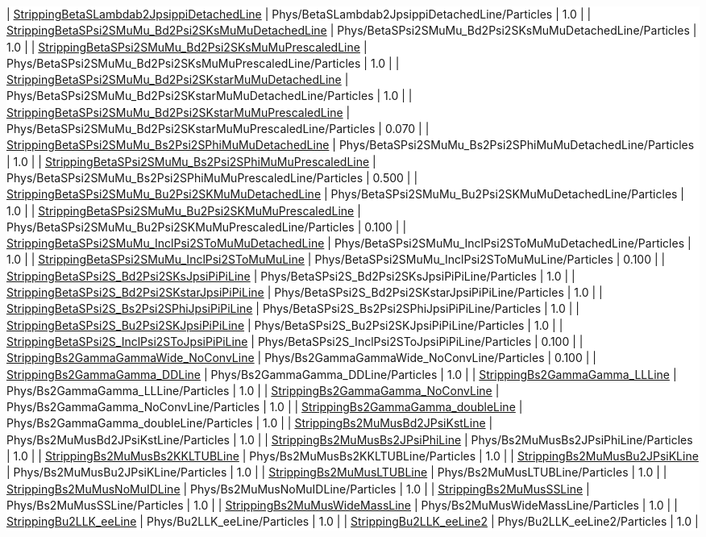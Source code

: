 | [StrippingBetaSLambdab2JpsippiDetachedLine](stripping21r1-betaslambdab2jpsippidetachedline)                           | Phys/BetaSLambdab2JpsippiDetachedLine/Particles              | 1.0   |
| [StrippingBetaSPsi2SMuMu_Bd2Psi2SKsMuMuDetachedLine](stripping21r1-betaspsi2smumu-bd2psi2sksmumudetachedline)         | Phys/BetaSPsi2SMuMu_Bd2Psi2SKsMuMuDetachedLine/Particles     | 1.0   |
| [StrippingBetaSPsi2SMuMu_Bd2Psi2SKsMuMuPrescaledLine](stripping21r1-betaspsi2smumu-bd2psi2sksmumuprescaledline)       | Phys/BetaSPsi2SMuMu_Bd2Psi2SKsMuMuPrescaledLine/Particles    | 1.0   |
| [StrippingBetaSPsi2SMuMu_Bd2Psi2SKstarMuMuDetachedLine](stripping21r1-betaspsi2smumu-bd2psi2skstarmumudetachedline)   | Phys/BetaSPsi2SMuMu_Bd2Psi2SKstarMuMuDetachedLine/Particles  | 1.0   |
| [StrippingBetaSPsi2SMuMu_Bd2Psi2SKstarMuMuPrescaledLine](stripping21r1-betaspsi2smumu-bd2psi2skstarmumuprescaledline) | Phys/BetaSPsi2SMuMu_Bd2Psi2SKstarMuMuPrescaledLine/Particles | 0.070 |
| [StrippingBetaSPsi2SMuMu_Bs2Psi2SPhiMuMuDetachedLine](stripping21r1-betaspsi2smumu-bs2psi2sphimumudetachedline)       | Phys/BetaSPsi2SMuMu_Bs2Psi2SPhiMuMuDetachedLine/Particles    | 1.0   |
| [StrippingBetaSPsi2SMuMu_Bs2Psi2SPhiMuMuPrescaledLine](stripping21r1-betaspsi2smumu-bs2psi2sphimumuprescaledline)     | Phys/BetaSPsi2SMuMu_Bs2Psi2SPhiMuMuPrescaledLine/Particles   | 0.500 |
| [StrippingBetaSPsi2SMuMu_Bu2Psi2SKMuMuDetachedLine](stripping21r1-betaspsi2smumu-bu2psi2skmumudetachedline)           | Phys/BetaSPsi2SMuMu_Bu2Psi2SKMuMuDetachedLine/Particles      | 1.0   |
| [StrippingBetaSPsi2SMuMu_Bu2Psi2SKMuMuPrescaledLine](stripping21r1-betaspsi2smumu-bu2psi2skmumuprescaledline)         | Phys/BetaSPsi2SMuMu_Bu2Psi2SKMuMuPrescaledLine/Particles     | 0.100 |
| [StrippingBetaSPsi2SMuMu_InclPsi2SToMuMuDetachedLine](stripping21r1-betaspsi2smumu-inclpsi2stomumudetachedline)       | Phys/BetaSPsi2SMuMu_InclPsi2SToMuMuDetachedLine/Particles    | 1.0   |
| [StrippingBetaSPsi2SMuMu_InclPsi2SToMuMuLine](stripping21r1-betaspsi2smumu-inclpsi2stomumuline)                       | Phys/BetaSPsi2SMuMu_InclPsi2SToMuMuLine/Particles            | 0.100 |
| [StrippingBetaSPsi2S_Bd2Psi2SKsJpsiPiPiLine](stripping21r1-betaspsi2s-bd2psi2sksjpsipipiline)                         | Phys/BetaSPsi2S_Bd2Psi2SKsJpsiPiPiLine/Particles             | 1.0   |
| [StrippingBetaSPsi2S_Bd2Psi2SKstarJpsiPiPiLine](stripping21r1-betaspsi2s-bd2psi2skstarjpsipipiline)                   | Phys/BetaSPsi2S_Bd2Psi2SKstarJpsiPiPiLine/Particles          | 1.0   |
| [StrippingBetaSPsi2S_Bs2Psi2SPhiJpsiPiPiLine](stripping21r1-betaspsi2s-bs2psi2sphijpsipipiline)                       | Phys/BetaSPsi2S_Bs2Psi2SPhiJpsiPiPiLine/Particles            | 1.0   |
| [StrippingBetaSPsi2S_Bu2Psi2SKJpsiPiPiLine](stripping21r1-betaspsi2s-bu2psi2skjpsipipiline)                           | Phys/BetaSPsi2S_Bu2Psi2SKJpsiPiPiLine/Particles              | 1.0   |
| [StrippingBetaSPsi2S_InclPsi2SToJpsiPiPiLine](stripping21r1-betaspsi2s-inclpsi2stojpsipipiline)                       | Phys/BetaSPsi2S_InclPsi2SToJpsiPiPiLine/Particles            | 0.100 |
| [StrippingBs2GammaGammaWide_NoConvLine](stripping21r1-bs2gammagammawide-noconvline)                                   | Phys/Bs2GammaGammaWide_NoConvLine/Particles                  | 0.100 |
| [StrippingBs2GammaGamma_DDLine](stripping21r1-bs2gammagamma-ddline)                                                   | Phys/Bs2GammaGamma_DDLine/Particles                          | 1.0   |
| [StrippingBs2GammaGamma_LLLine](stripping21r1-bs2gammagamma-llline)                                                   | Phys/Bs2GammaGamma_LLLine/Particles                          | 1.0   |
| [StrippingBs2GammaGamma_NoConvLine](stripping21r1-bs2gammagamma-noconvline)                                           | Phys/Bs2GammaGamma_NoConvLine/Particles                      | 1.0   |
| [StrippingBs2GammaGamma_doubleLine](stripping21r1-bs2gammagamma-doubleline)                                           | Phys/Bs2GammaGamma_doubleLine/Particles                      | 1.0   |
| [StrippingBs2MuMusBd2JPsiKstLine](stripping21r1-bs2mumusbd2jpsikstline)                                               | Phys/Bs2MuMusBd2JPsiKstLine/Particles                        | 1.0   |
| [StrippingBs2MuMusBs2JPsiPhiLine](stripping21r1-bs2mumusbs2jpsiphiline)                                               | Phys/Bs2MuMusBs2JPsiPhiLine/Particles                        | 1.0   |
| [StrippingBs2MuMusBs2KKLTUBLine](stripping21r1-bs2mumusbs2kkltubline)                                                 | Phys/Bs2MuMusBs2KKLTUBLine/Particles                         | 1.0   |
| [StrippingBs2MuMusBu2JPsiKLine](stripping21r1-bs2mumusbu2jpsikline)                                                   | Phys/Bs2MuMusBu2JPsiKLine/Particles                          | 1.0   |
| [StrippingBs2MuMusLTUBLine](stripping21r1-bs2mumusltubline)                                                           | Phys/Bs2MuMusLTUBLine/Particles                              | 1.0   |
| [StrippingBs2MuMusNoMuIDLine](stripping21r1-bs2mumusnomuidline)                                                       | Phys/Bs2MuMusNoMuIDLine/Particles                            | 1.0   |
| [StrippingBs2MuMusSSLine](stripping21r1-bs2mumusssline)                                                               | Phys/Bs2MuMusSSLine/Particles                                | 1.0   |
| [StrippingBs2MuMusWideMassLine](stripping21r1-bs2mumuswidemassline)                                                   | Phys/Bs2MuMusWideMassLine/Particles                          | 1.0   |
| [StrippingBu2LLK_eeLine](stripping21r1-bu2llk-eeline)                                                                 | Phys/Bu2LLK_eeLine/Particles                                 | 1.0   |
| [StrippingBu2LLK_eeLine2](stripping21r1-bu2llk-eeline2)                                                               | Phys/Bu2LLK_eeLine2/Particles                                | 1.0   |